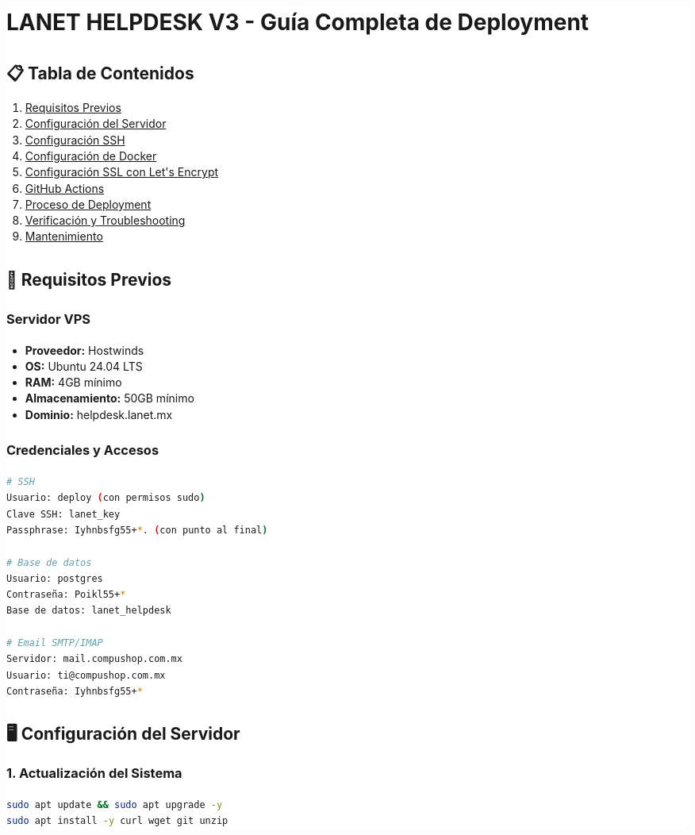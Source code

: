 # LANET HELPDESK V3 - Guía Completa de Deployment

## 📋 Tabla de Contenidos
1. [Requisitos Previos](#requisitos-previos)
2. [Configuración del Servidor](#configuración-del-servidor)
3. [Configuración SSH](#configuración-ssh)
4. [Configuración de Docker](#configuración-de-docker)
5. [Configuración SSL con Let's Encrypt](#configuración-ssl)
6. [GitHub Actions](#github-actions)
7. [Proceso de Deployment](#proceso-de-deployment)
8. [Verificación y Troubleshooting](#verificación)
9. [Mantenimiento](#mantenimiento)

## 🔧 Requisitos Previos

### Servidor VPS
- **Proveedor:** Hostwinds
- **OS:** Ubuntu 24.04 LTS
- **RAM:** 4GB mínimo
- **Almacenamiento:** 50GB mínimo
- **Dominio:** helpdesk.lanet.mx

### Credenciales y Accesos
```bash
# SSH
Usuario: deploy (con permisos sudo)
Clave SSH: lanet_key
Passphrase: Iyhnbsfg55+*. (con punto al final)

# Base de datos
Usuario: postgres
Contraseña: Poikl55+*
Base de datos: lanet_helpdesk

# Email SMTP/IMAP
Servidor: mail.compushop.com.mx
Usuario: ti@compushop.com.mx
Contraseña: Iyhnbsfg55+*
```

## 🖥️ Configuración del Servidor

### 1. Actualización del Sistema
```bash
sudo apt update && sudo apt upgrade -y
sudo apt install -y curl wget git unzip
```
